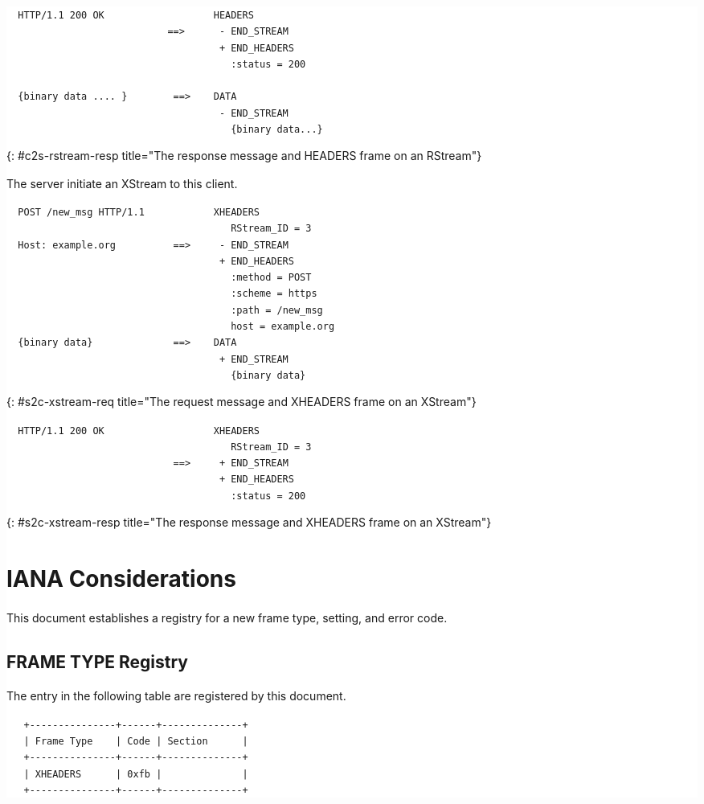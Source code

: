 ~~~
  HTTP/1.1 200 OK                   HEADERS
                            ==>      - END_STREAM
                                     + END_HEADERS
                                       :status = 200

  {binary data .... }        ==>    DATA
                                     - END_STREAM
                                       {binary data...}
~~~
{: #c2s-rstream-resp title="The response message and HEADERS frame on an 
RStream"}

The server initiate an XStream to this client.

~~~
  POST /new_msg HTTP/1.1            XHEADERS
                                       RStream_ID = 3
  Host: example.org          ==>     - END_STREAM
                                     + END_HEADERS
                                       :method = POST
                                       :scheme = https
                                       :path = /new_msg
                                       host = example.org
  {binary data}              ==>    DATA
                                     + END_STREAM
                                       {binary data}
~~~
{: #s2c-xstream-req title="The request message and XHEADERS frame on an 
XStream"}

~~~
  HTTP/1.1 200 OK                   XHEADERS
                                       RStream_ID = 3
                             ==>     + END_STREAM
                                     + END_HEADERS
                                       :status = 200
~~~
{: #s2c-xstream-resp title="The response message and XHEADERS frame on an 
XStream"}



# IANA Considerations

This document establishes a registry for a new frame type, setting, and error
code.

## FRAME TYPE Registry

The entry in the following table are registered by this document.

~~~
   +---------------+------+--------------+
   | Frame Type    | Code | Section      |
   +---------------+------+--------------+
   | XHEADERS      | 0xfb |              |
   +---------------+------+--------------+
~~~
